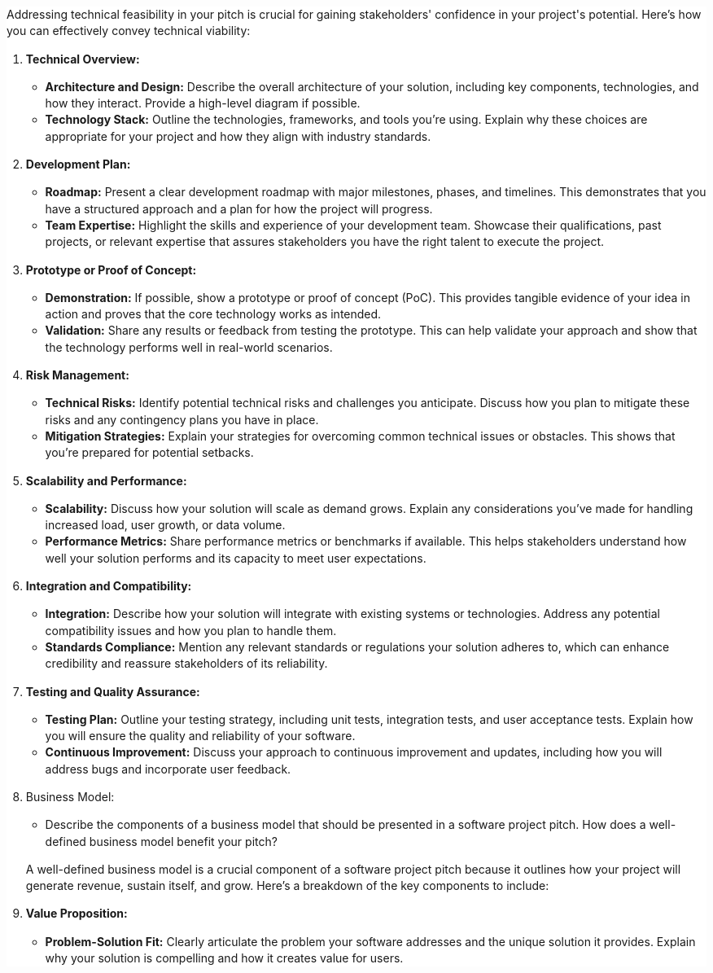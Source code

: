 Addressing technical feasibility in your pitch is crucial for gaining stakeholders' confidence in your project's potential. Here’s how you can effectively convey technical viability:

1. **Technical Overview:**
   - **Architecture and Design:** Describe the overall architecture of your solution, including key components, technologies, and how they interact. Provide a high-level diagram if possible.
   - **Technology Stack:** Outline the technologies, frameworks, and tools you’re using. Explain why these choices are appropriate for your project and how they align with industry standards.

2. **Development Plan:**
   - **Roadmap:** Present a clear development roadmap with major milestones, phases, and timelines. This demonstrates that you have a structured approach and a plan for how the project will progress.
   - **Team Expertise:** Highlight the skills and experience of your development team. Showcase their qualifications, past projects, or relevant expertise that assures stakeholders you have the right talent to execute the project.

3. **Prototype or Proof of Concept:**
   - **Demonstration:** If possible, show a prototype or proof of concept (PoC). This provides tangible evidence of your idea in action and proves that the core technology works as intended.
   - **Validation:** Share any results or feedback from testing the prototype. This can help validate your approach and show that the technology performs well in real-world scenarios.

4. **Risk Management:**
   - **Technical Risks:** Identify potential technical risks and challenges you anticipate. Discuss how you plan to mitigate these risks and any contingency plans you have in place.
   - **Mitigation Strategies:** Explain your strategies for overcoming common technical issues or obstacles. This shows that you’re prepared for potential setbacks.

5. **Scalability and Performance:**
   - **Scalability:** Discuss how your solution will scale as demand grows. Explain any considerations you’ve made for handling increased load, user growth, or data volume.
   - **Performance Metrics:** Share performance metrics or benchmarks if available. This helps stakeholders understand how well your solution performs and its capacity to meet user expectations.

6. **Integration and Compatibility:**
   - **Integration:** Describe how your solution will integrate with existing systems or technologies. Address any potential compatibility issues and how you plan to handle them.
   - **Standards Compliance:** Mention any relevant standards or regulations your solution adheres to, which can enhance credibility and reassure stakeholders of its reliability.

7. **Testing and Quality Assurance:**
   - **Testing Plan:** Outline your testing strategy, including unit tests, integration tests, and user acceptance tests. Explain how you will ensure the quality and reliability of your software.
   - **Continuous Improvement:** Discuss your approach to continuous improvement and updates, including how you will address bugs and incorporate user feedback.

7. Business Model:
   - Describe the components of a business model that should be presented in a software project pitch. How does a well-defined business model benefit your pitch?

   A well-defined business model is a crucial component of a software project pitch because it outlines how your project will generate revenue, sustain itself, and grow. Here’s a breakdown of the key components to include:

1. **Value Proposition:**
   - **Problem-Solution Fit:** Clearly articulate the problem your software addresses and the unique solution it provides. Explain why your solution is compelling and how it creates value for users.
